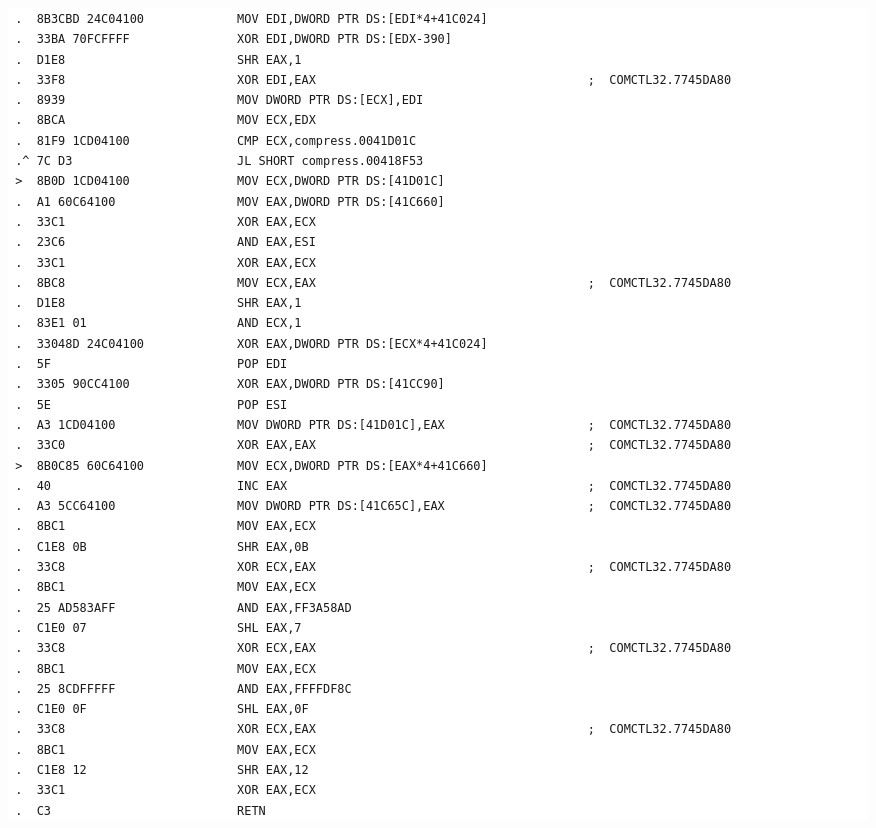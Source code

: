 ```
 .  8B3CBD 24C04100             MOV EDI,DWORD PTR DS:[EDI*4+41C024]
 .  33BA 70FCFFFF               XOR EDI,DWORD PTR DS:[EDX-390]
 .  D1E8                        SHR EAX,1
 .  33F8                        XOR EDI,EAX                                      ;  COMCTL32.7745DA80
 .  8939                        MOV DWORD PTR DS:[ECX],EDI
 .  8BCA                        MOV ECX,EDX
 .  81F9 1CD04100               CMP ECX,compress.0041D01C
 .^ 7C D3                       JL SHORT compress.00418F53
 >  8B0D 1CD04100               MOV ECX,DWORD PTR DS:[41D01C]
 .  A1 60C64100                 MOV EAX,DWORD PTR DS:[41C660]
 .  33C1                        XOR EAX,ECX
 .  23C6                        AND EAX,ESI
 .  33C1                        XOR EAX,ECX
 .  8BC8                        MOV ECX,EAX                                      ;  COMCTL32.7745DA80
 .  D1E8                        SHR EAX,1
 .  83E1 01                     AND ECX,1
 .  33048D 24C04100             XOR EAX,DWORD PTR DS:[ECX*4+41C024]
 .  5F                          POP EDI
 .  3305 90CC4100               XOR EAX,DWORD PTR DS:[41CC90]
 .  5E                          POP ESI
 .  A3 1CD04100                 MOV DWORD PTR DS:[41D01C],EAX                    ;  COMCTL32.7745DA80
 .  33C0                        XOR EAX,EAX                                      ;  COMCTL32.7745DA80
 >  8B0C85 60C64100             MOV ECX,DWORD PTR DS:[EAX*4+41C660]
 .  40                          INC EAX                                          ;  COMCTL32.7745DA80
 .  A3 5CC64100                 MOV DWORD PTR DS:[41C65C],EAX                    ;  COMCTL32.7745DA80
 .  8BC1                        MOV EAX,ECX
 .  C1E8 0B                     SHR EAX,0B
 .  33C8                        XOR ECX,EAX                                      ;  COMCTL32.7745DA80
 .  8BC1                        MOV EAX,ECX
 .  25 AD583AFF                 AND EAX,FF3A58AD
 .  C1E0 07                     SHL EAX,7
 .  33C8                        XOR ECX,EAX                                      ;  COMCTL32.7745DA80
 .  8BC1                        MOV EAX,ECX
 .  25 8CDFFFFF                 AND EAX,FFFFDF8C
 .  C1E0 0F                     SHL EAX,0F
 .  33C8                        XOR ECX,EAX                                      ;  COMCTL32.7745DA80
 .  8BC1                        MOV EAX,ECX
 .  C1E8 12                     SHR EAX,12
 .  33C1                        XOR EAX,ECX
 .  C3                          RETN

```
